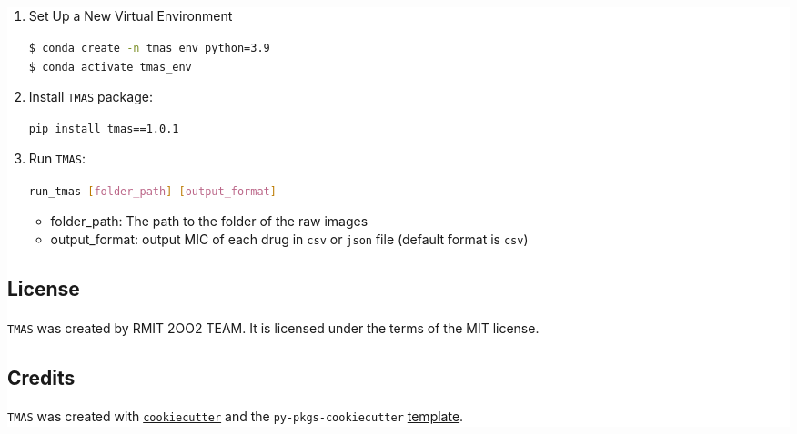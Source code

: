 1. Set Up a New Virtual Environment

   ```bash
   $ conda create -n tmas_env python=3.9
   $ conda activate tmas_env
   ```
2. Install `TMAS` package:
   ```bash
   pip install tmas==1.0.1
   ```
3. Run `TMAS`:
   ```bash
   run_tmas [folder_path] [output_format]
   ```
   
   - folder_path: The path to the folder of the raw images
   - output_format: output MIC of each drug in ``csv`` or ``json`` file (default format is ``csv``)



## License

`TMAS` was created by RMIT 2OO2 TEAM. It is licensed under the terms of the MIT license.

## Credits

`TMAS` was created with [`cookiecutter`](https://cookiecutter.readthedocs.io/en/latest/) and the `py-pkgs-cookiecutter` [template](https://github.com/py-pkgs/py-pkgs-cookiecutter).
